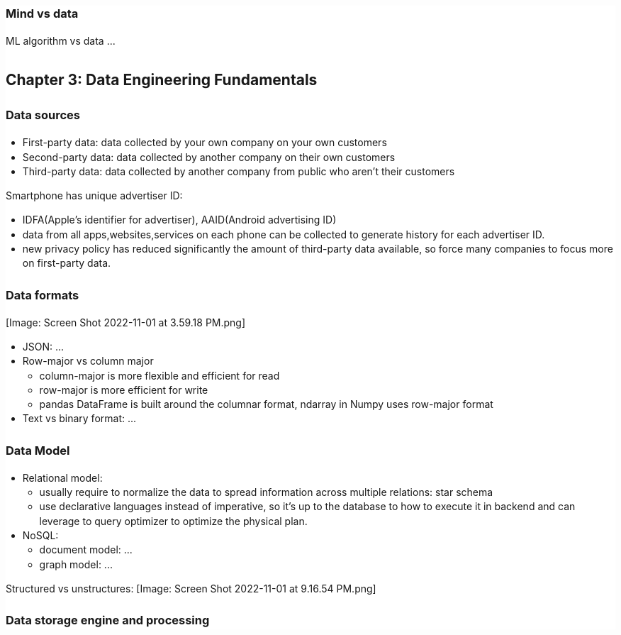 ### Mind vs data

ML algorithm vs data
...








## Chapter 3: Data Engineering Fundamentals

### Data sources

* First-party data: data collected by your own company on your own customers
* Second-party data: data collected by another company on their own customers
* Third-party data: data collected by another company from public who aren’t their customers


Smartphone has unique advertiser ID:

* IDFA(Apple’s identifier for advertiser), AAID(Android advertising ID)
* data from all apps,websites,services on each phone can be collected to generate history for each advertiser ID.
* new privacy policy has reduced significantly the amount of third-party data available, so force many companies to focus more on first-party data.

### Data formats

[Image: Screen Shot 2022-11-01 at 3.59.18 PM.png]
* JSON: ...
* Row-major vs column major
    * column-major is more flexible and efficient for read
    * row-major is more efficient for write
    * pandas DataFrame is built around the columnar format, ndarray in Numpy uses row-major format
* Text vs binary format: ...




### Data Model

* Relational model:
    * usually require to normalize the data to spread information across multiple relations: star schema
    * use declarative languages instead of imperative, so it’s up to the database to how to execute it in backend and can leverage to query optimizer to optimize the physical plan.
* NoSQL:
    * document model: ...
    * graph model: ...

Structured vs unstructures:
[Image: Screen Shot 2022-11-01 at 9.16.54 PM.png]

### Data storage engine and processing
